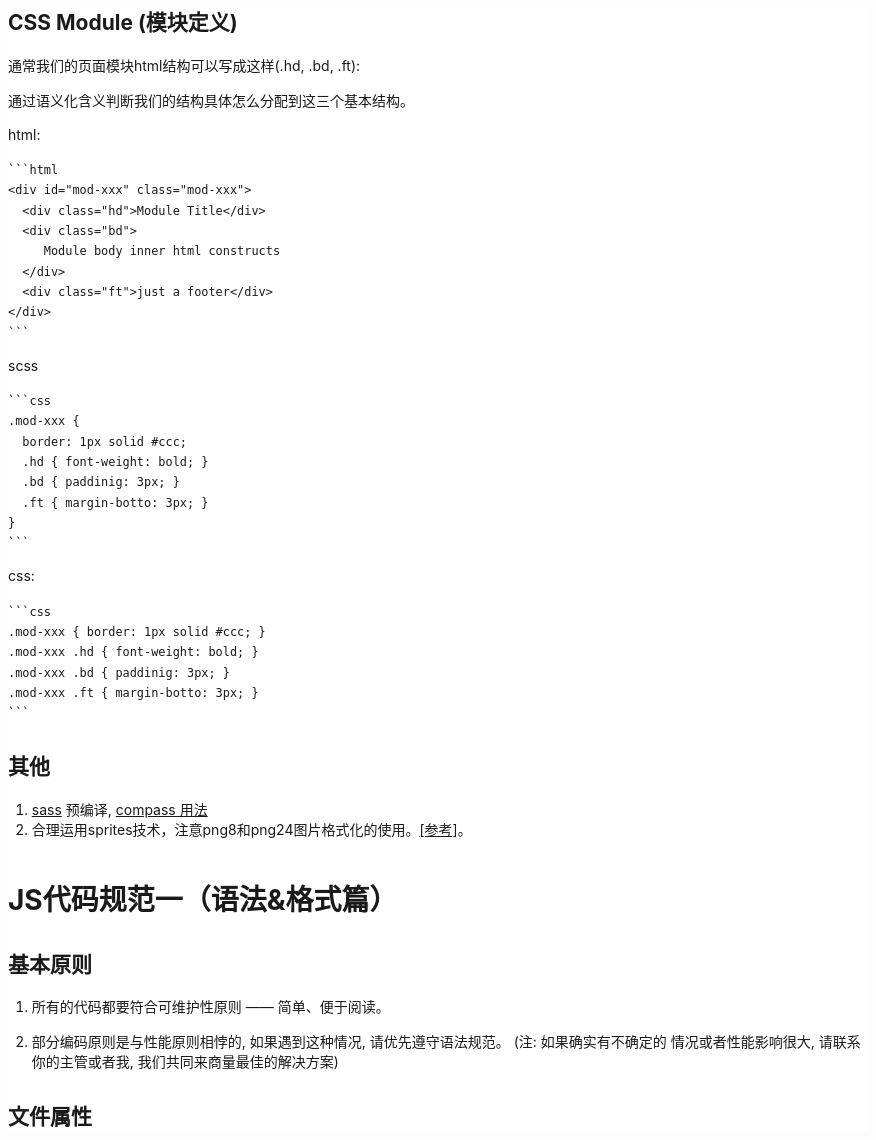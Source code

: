 ## CSS Module (模块定义)

  通常我们的页面模块html结构可以写成这样(.hd, .bd, .ft):

  通过语义化含义判断我们的结构具体怎么分配到这三个基本结构。

  html:

    ```html
    <div id="mod-xxx" class="mod-xxx">
      <div class="hd">Module Title</div>
      <div class="bd">
         Module body inner html constructs
      </div>
      <div class="ft">just a footer</div>
    </div>
    ```

  scss

    ```css
    .mod-xxx {
      border: 1px solid #ccc;
      .hd { font-weight: bold; }
      .bd { paddinig: 3px; }
      .ft { margin-botto: 3px; }
    }
    ```

  css:

    ```css
    .mod-xxx { border: 1px solid #ccc; }
    .mod-xxx .hd { font-weight: bold; }
    .mod-xxx .bd { paddinig: 3px; }
    .mod-xxx .ft { margin-botto: 3px; }
    ```

## 其他

  1. [sass](http://sass-lang.com/guide) 预编译, [compass 用法](http://compass-style.org/help/tutorials/)
  2. 合理运用sprites技术，注意png8和png24图片格式化的使用。[[参考]](http://www.w3cfuns.com/thread-5597974-1-1.html)。

JS代码规范一（语法&格式篇）
=======================

## 基本原则

  1. 所有的代码都要符合可维护性原则 —— 简单、便于阅读。

  2. 部分编码原则是与性能原则相悖的, 如果遇到这种情况, 请优先遵守语法规范。 (注: 如果确实有不确定的
     情况或者性能影响很大, 请联系你的主管或者我, 我们共同来商量最佳的解决方案)

## 文件属性
